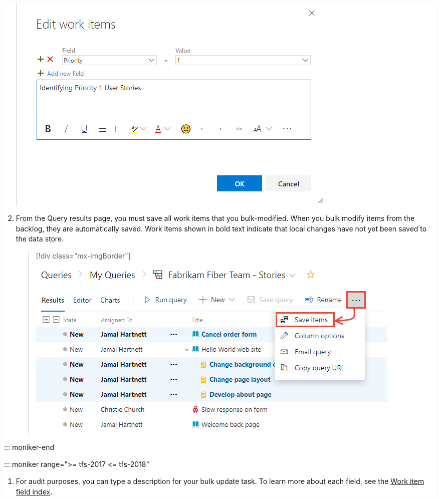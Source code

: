 > ![Edit work items dialog](_img/bulk-modify/edit-work-items-new-text-editor.png)  

2. From the Query results page, you must save all work items that you bulk-modified. When you bulk modify items from the backlog, they are automatically saved. Work items shown in bold text indicate that local changes have not yet been saved to the data store.  

	> [!div class="mx-imgBorder"]  
	> ![Query results page, save bulk modified items](_img/bulk-modify/query-results-bulk-save-items.png) 

::: moniker-end

::: moniker range=">= tfs-2017 <= tfs-2018"

1. For audit purposes, you can type a description for your bulk update task. To learn more about each field, see the [Work item field index](../work-items/guidance/work-item-field.md). 
